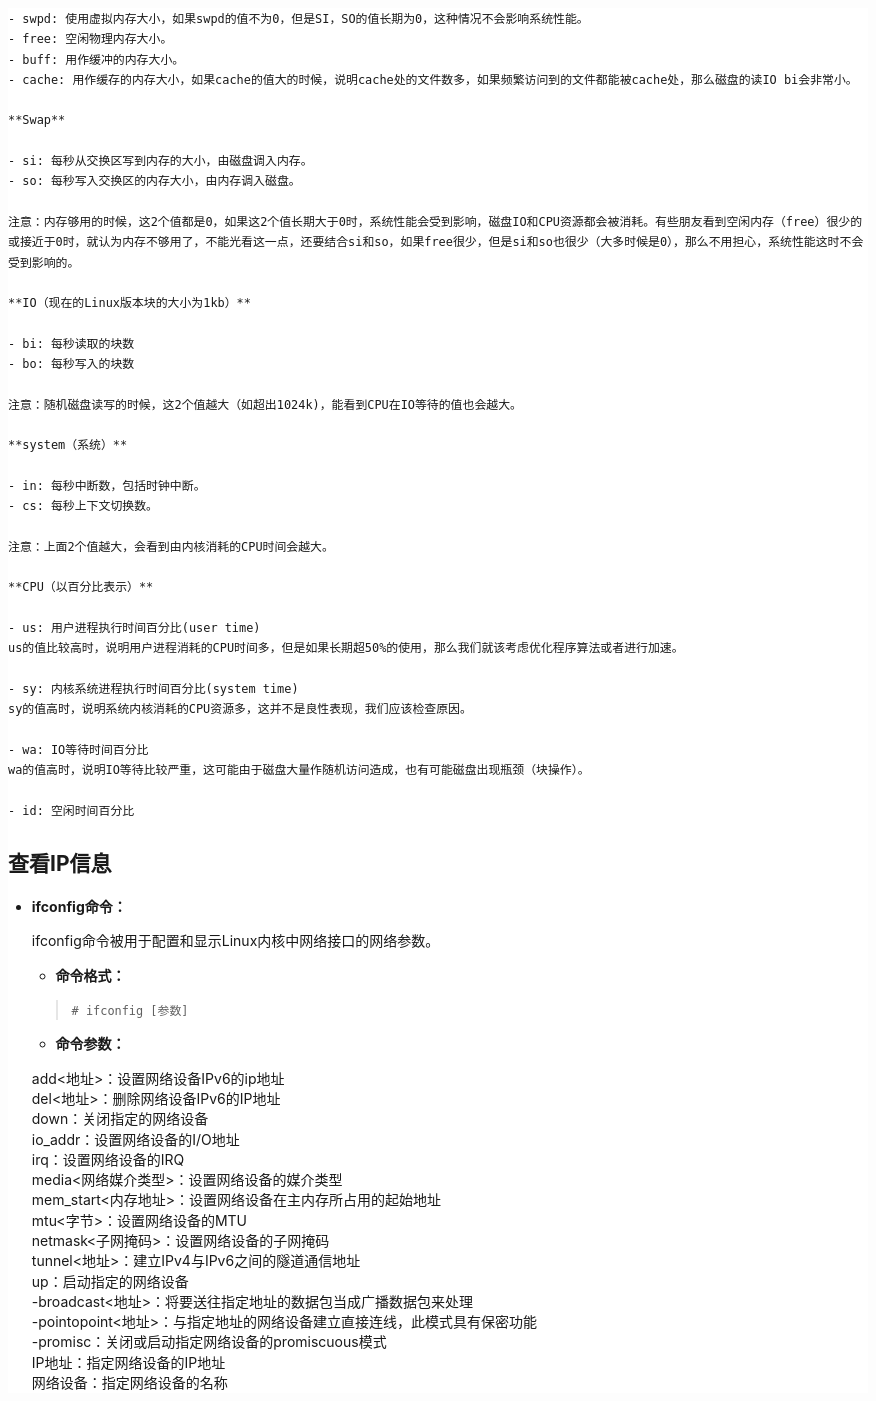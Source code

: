     - swpd: 使用虚拟内存大小，如果swpd的值不为0，但是SI，SO的值长期为0，这种情况不会影响系统性能。
    - free: 空闲物理内存大小。
    - buff: 用作缓冲的内存大小。
    - cache: 用作缓存的内存大小，如果cache的值大的时候，说明cache处的文件数多，如果频繁访问到的文件都能被cache处，那么磁盘的读IO bi会非常小。
    
    **Swap**

    - si: 每秒从交换区写到内存的大小，由磁盘调入内存。
    - so: 每秒写入交换区的内存大小，由内存调入磁盘。

    注意：内存够用的时候，这2个值都是0，如果这2个值长期大于0时，系统性能会受到影响，磁盘IO和CPU资源都会被消耗。有些朋友看到空闲内存（free）很少的或接近于0时，就认为内存不够用了，不能光看这一点，还要结合si和so，如果free很少，但是si和so也很少（大多时候是0），那么不用担心，系统性能这时不会受到影响的。

    **IO（现在的Linux版本块的大小为1kb）**

    - bi: 每秒读取的块数
    - bo: 每秒写入的块数

    注意：随机磁盘读写的时候，这2个值越大（如超出1024k)，能看到CPU在IO等待的值也会越大。

    **system（系统）**

    - in: 每秒中断数，包括时钟中断。
    - cs: 每秒上下文切换数。

    注意：上面2个值越大，会看到由内核消耗的CPU时间会越大。

    **CPU（以百分比表示）**

    - us: 用户进程执行时间百分比(user time)
    us的值比较高时，说明用户进程消耗的CPU时间多，但是如果长期超50%的使用，那么我们就该考虑优化程序算法或者进行加速。

    - sy: 内核系统进程执行时间百分比(system time)
    sy的值高时，说明系统内核消耗的CPU资源多，这并不是良性表现，我们应该检查原因。

    - wa: IO等待时间百分比
    wa的值高时，说明IO等待比较严重，这可能由于磁盘大量作随机访问造成，也有可能磁盘出现瓶颈（块操作）。

    - id: 空闲时间百分比

## 查看IP信息
- **ifconfig命令：**

    ifconfig命令被用于配置和显示Linux内核中网络接口的网络参数。 
    
    - **命令格式：**
    >`# ifconfig [参数]`

    - **命令参数：**

    add<地址>：设置网络设备IPv6的ip地址   
    del<地址>：删除网络设备IPv6的IP地址   
    down：关闭指定的网络设备  
    io_addr：设置网络设备的I/O地址   
    irq：设置网络设备的IRQ  
    media<网络媒介类型>：设置网络设备的媒介类型   
    mem_start<内存地址>：设置网络设备在主内存所占用的起始地址   
    mtu<字节>：设置网络设备的MTU  
    netmask<子网掩码>：设置网络设备的子网掩码   
    tunnel<地址>：建立IPv4与IPv6之间的隧道通信地址   
    up：启动指定的网络设备  
    -broadcast<地址>：将要送往指定地址的数据包当成广播数据包来处理   
    -pointopoint<地址>：与指定地址的网络设备建立直接连线，此模式具有保密功能   
    -promisc：关闭或启动指定网络设备的promiscuous模式  
    IP地址：指定网络设备的IP地址  
    网络设备：指定网络设备的名称
